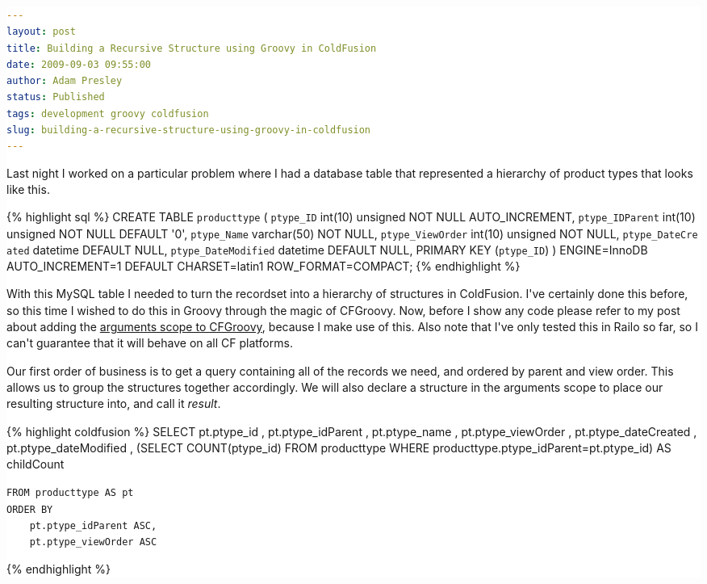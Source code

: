 ```yaml
---
layout: post
title: Building a Recursive Structure using Groovy in ColdFusion
date: 2009-09-03 09:55:00
author: Adam Presley
status: Published
tags: development groovy coldfusion
slug: building-a-recursive-structure-using-groovy-in-coldfusion
---
```


Last night I worked on a particular problem where I had a database table
that represented a hierarchy of product types that looks like this.  
  
{% highlight sql %}
CREATE TABLE `producttype` (
	`ptype_ID` int(10) unsigned NOT NULL AUTO_INCREMENT,
	`ptype_IDParent` int(10) unsigned NOT NULL DEFAULT '0',
	`ptype_Name` varchar(50) NOT NULL,
	`ptype_ViewOrder` int(10) unsigned NOT NULL,
	`ptype_DateCreated` datetime DEFAULT NULL,
	`ptype_DateModified` datetime DEFAULT NULL,
	PRIMARY KEY (`ptype_ID`)
) ENGINE=InnoDB AUTO_INCREMENT=1 DEFAULT CHARSET=latin1  ROW_FORMAT=COMPACT;
{% endhighlight %}

With this MySQL table I needed to turn the recordset into a hierarchy of
structures in ColdFusion. I've certainly done this before, so this time
I wished to do this in Groovy through the magic of CFGroovy. Now, before
I show any code please refer to my post about adding the [arguments
scope to CFGroovy](|filename|/cfgroovy2-and-arguments-scope-in-functions.md), because I 
make use of this. Also note that I've only tested this in Railo so far, 
so I can't guarantee that it will behave on all CF platforms.  
  
Our first order of business is to get a query containing all of the
records we need, and ordered by parent and view order. This allows us to
group the structures together accordingly. We will also declare a
structure in the arguments scope to place our resulting structure into,
and call it *result*.  
  
{% highlight coldfusion %}
<cfquery name="arguments.qryProductTypes" datasource="masterconfig">
	SELECT
		  pt.ptype_id
		, pt.ptype_idParent
		, pt.ptype_name
		, pt.ptype_viewOrder
		, pt.ptype_dateCreated
		, pt.ptype_dateModified
		, (SELECT COUNT(ptype_id) FROM producttype WHERE producttype.ptype_idParent=pt.ptype_id) AS childCount

	FROM producttype AS pt
	ORDER BY
		pt.ptype_idParent ASC,
		pt.ptype_viewOrder ASC
</cfquery>
{% endhighlight %}
